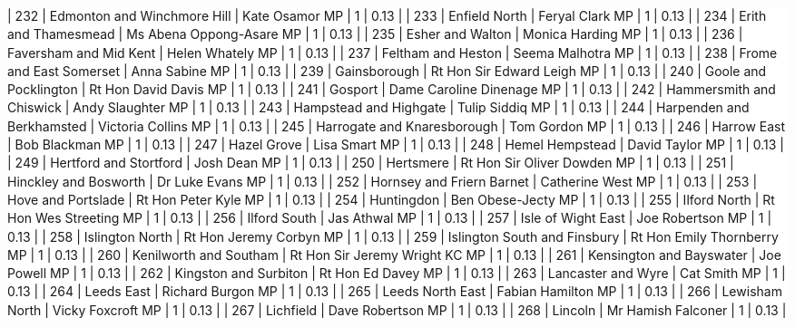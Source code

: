 | 232 | Edmonton and Winchmore Hill | Kate Osamor MP | 1 | 0.13 |
| 233 | Enfield North | Feryal Clark MP | 1 | 0.13 |
| 234 | Erith and Thamesmead | Ms Abena Oppong-Asare MP | 1 | 0.13 |
| 235 | Esher and Walton | Monica Harding MP | 1 | 0.13 |
| 236 | Faversham and Mid Kent | Helen Whately MP | 1 | 0.13 |
| 237 | Feltham and Heston | Seema Malhotra MP | 1 | 0.13 |
| 238 | Frome and East Somerset | Anna Sabine MP | 1 | 0.13 |
| 239 | Gainsborough | Rt Hon Sir Edward Leigh MP | 1 | 0.13 |
| 240 | Goole and Pocklington | Rt Hon David Davis MP | 1 | 0.13 |
| 241 | Gosport | Dame Caroline Dinenage MP | 1 | 0.13 |
| 242 | Hammersmith and Chiswick | Andy Slaughter MP | 1 | 0.13 |
| 243 | Hampstead and Highgate | Tulip Siddiq MP | 1 | 0.13 |
| 244 | Harpenden and Berkhamsted | Victoria Collins MP | 1 | 0.13 |
| 245 | Harrogate and Knaresborough | Tom Gordon MP | 1 | 0.13 |
| 246 | Harrow East | Bob Blackman MP | 1 | 0.13 |
| 247 | Hazel Grove | Lisa Smart MP | 1 | 0.13 |
| 248 | Hemel Hempstead | David Taylor MP | 1 | 0.13 |
| 249 | Hertford and Stortford | Josh Dean MP | 1 | 0.13 |
| 250 | Hertsmere | Rt Hon Sir Oliver Dowden MP | 1 | 0.13 |
| 251 | Hinckley and Bosworth | Dr Luke Evans MP | 1 | 0.13 |
| 252 | Hornsey and Friern Barnet | Catherine West MP | 1 | 0.13 |
| 253 | Hove and Portslade | Rt Hon Peter Kyle MP | 1 | 0.13 |
| 254 | Huntingdon | Ben Obese-Jecty MP | 1 | 0.13 |
| 255 | Ilford North | Rt Hon Wes Streeting MP | 1 | 0.13 |
| 256 | Ilford South | Jas Athwal MP | 1 | 0.13 |
| 257 | Isle of Wight East | Joe Robertson MP | 1 | 0.13 |
| 258 | Islington North | Rt Hon Jeremy Corbyn MP | 1 | 0.13 |
| 259 | Islington South and Finsbury | Rt Hon Emily Thornberry MP | 1 | 0.13 |
| 260 | Kenilworth and Southam | Rt Hon Sir Jeremy Wright KC MP | 1 | 0.13 |
| 261 | Kensington and Bayswater | Joe Powell MP | 1 | 0.13 |
| 262 | Kingston and Surbiton | Rt Hon Ed Davey MP | 1 | 0.13 |
| 263 | Lancaster and Wyre | Cat Smith MP | 1 | 0.13 |
| 264 | Leeds East | Richard Burgon MP | 1 | 0.13 |
| 265 | Leeds North East | Fabian Hamilton MP | 1 | 0.13 |
| 266 | Lewisham North | Vicky Foxcroft MP | 1 | 0.13 |
| 267 | Lichfield | Dave Robertson MP | 1 | 0.13 |
| 268 | Lincoln | Mr Hamish Falconer | 1 | 0.13 |